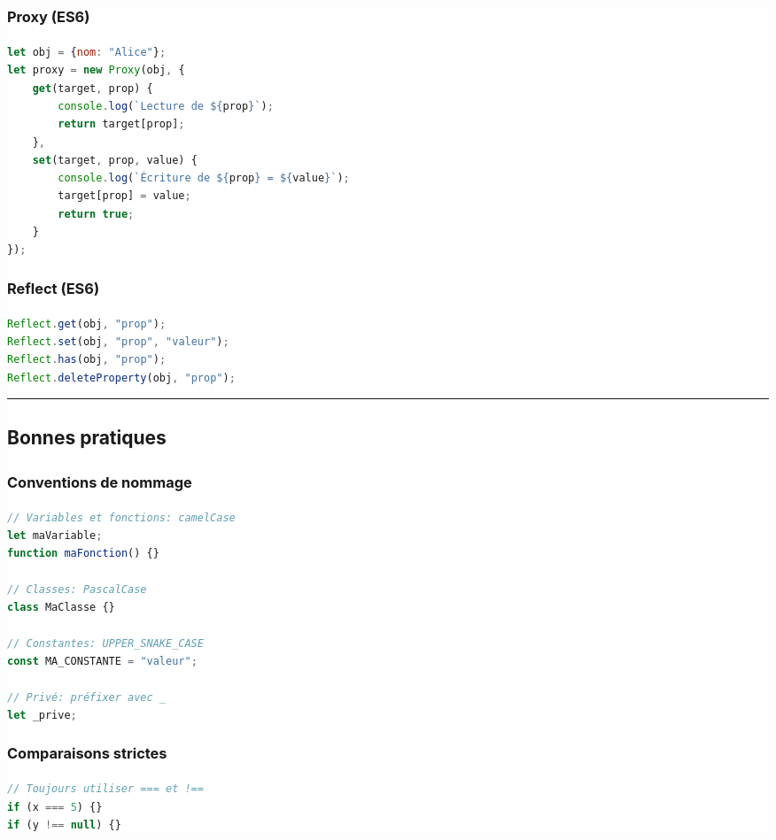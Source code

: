 ### Proxy (ES6)
```javascript
let obj = {nom: "Alice"};
let proxy = new Proxy(obj, {
    get(target, prop) {
        console.log(`Lecture de ${prop}`);
        return target[prop];
    },
    set(target, prop, value) {
        console.log(`Écriture de ${prop} = ${value}`);
        target[prop] = value;
        return true;
    }
});
```

### Reflect (ES6)
```javascript
Reflect.get(obj, "prop");
Reflect.set(obj, "prop", "valeur");
Reflect.has(obj, "prop");
Reflect.deleteProperty(obj, "prop");
```

---

## Bonnes pratiques

### Conventions de nommage
```javascript
// Variables et fonctions: camelCase
let maVariable;
function maFonction() {}

// Classes: PascalCase
class MaClasse {}

// Constantes: UPPER_SNAKE_CASE
const MA_CONSTANTE = "valeur";

// Privé: préfixer avec _
let _prive;
```

### Comparaisons strictes
```javascript
// Toujours utiliser === et !==
if (x === 5) {}
if (y !== null) {}
```

